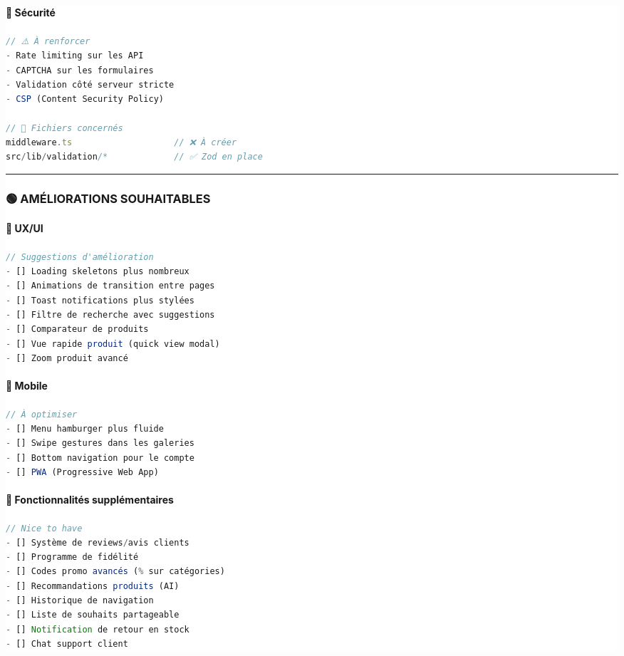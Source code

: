 #### 🔐 **Sécurité**

```typescript
// ⚠️ À renforcer
- Rate limiting sur les API
- CAPTCHA sur les formulaires
- Validation côté serveur stricte
- CSP (Content Security Policy)

// 📁 Fichiers concernés
middleware.ts                    // ❌ À créer
src/lib/validation/*             // ✅ Zod en place
```

---

### 🟢 **AMÉLIORATIONS SOUHAITABLES**

#### 🎯 **UX/UI**

```typescript
// Suggestions d'amélioration
- [] Loading skeletons plus nombreux
- [] Animations de transition entre pages
- [] Toast notifications plus stylées
- [] Filtre de recherche avec suggestions
- [] Comparateur de produits
- [] Vue rapide produit (quick view modal)
- [] Zoom produit avancé
```

#### 📱 **Mobile**

```typescript
// À optimiser
- [] Menu hamburger plus fluide
- [] Swipe gestures dans les galeries
- [] Bottom navigation pour le compte
- [] PWA (Progressive Web App)
```

#### 📄 **Fonctionnalités supplémentaires**

```typescript
// Nice to have
- [] Système de reviews/avis clients
- [] Programme de fidélité
- [] Codes promo avancés (% sur catégories)
- [] Recommandations produits (AI)
- [] Historique de navigation
- [] Liste de souhaits partageable
- [] Notification de retour en stock
- [] Chat support client
```
